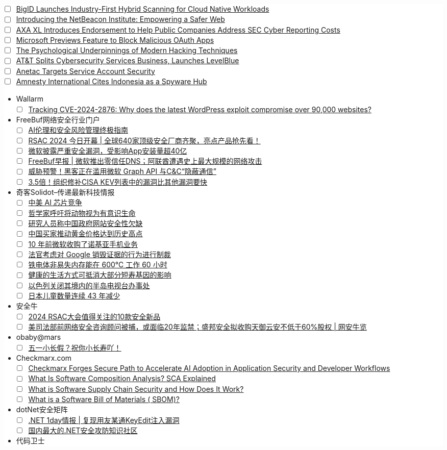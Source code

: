   - [ ] [BigID Launches Industry-First Hybrid Scanning for Cloud Native Workloads](https://www.darkreading.com/cloud-security/bigid-launches-industry-first-hybrid-scanning-for-cloud-native-workloads)
  - [ ] [Introducing the NetBeacon Institute: Empowering a Safer Web](https://www.darkreading.com/vulnerabilities-threats/introducing-the-netbeacon-institute-empowering-a-safer-web)
  - [ ] [AXA XL Introduces Endorsement to Help Public Companies Address SEC Cyber Reporting Costs](https://www.darkreading.com/vulnerabilities-threats/axa-xl-introduces-endorsement-to-help-public-companies-address-sec-cyber-reporting-costs)
  - [ ] [Microsoft Previews Feature to Block Malicious OAuth Apps](https://www.darkreading.com/identity-access-management-security/microsoft-previews-feature-to-block-malicious-oauth-apps)
  - [ ] [The Psychological Underpinnings of Modern Hacking Techniques](https://www.darkreading.com/vulnerabilities-threats/the-psychological-underpinnings-of-modern-hacking-techniques)
  - [ ] [AT&amp;T Splits Cybersecurity Services Business, Launches LevelBlue](https://www.darkreading.com/cybersecurity-operations/att-splits-cybersecurity-services-business-launches-levelblue)
  - [ ] [Anetac Targets Service Account Security](https://www.darkreading.com/identity-access-management-security/anetac-targets-service-account-security)
  - [ ] [Amnesty International Cites Indonesia as a Spyware Hub](https://www.darkreading.com/cybersecurity-operations/amnesty-international-cites-indonesia-as-spyware-hub)
- Wallarm
  - [ ] [Tracking CVE-2024-2876: Why does the latest WordPress exploit compromise over 90,000 websites?](https://lab.wallarm.com/cve-2024-2876-wordpress-plug-in-threatens-90000-websites/)
- FreeBuf网络安全行业门户
  - [ ] [AI伦理和安全风险管理终极指南](https://www.freebuf.com/articles/paper/400036.html)
  - [ ] [RSAC 2024 今日开幕 | 全球640家顶级安全厂商齐聚，亮点产品抢先看！](https://www.freebuf.com/news/400013.html)
  - [ ] [微软披露严重安全漏洞，受影响App安装量超40亿](https://www.freebuf.com/news/400004.html)
  - [ ] [FreeBuf早报 | 微软推出零信任DNS；阿联酋遭遇史上最大规模的网络攻击](https://www.freebuf.com/news/399995.html)
  - [ ] [威胁预警！黑客正在滥用微软 Graph API 与C&C“隐蔽通信”](https://www.freebuf.com/news/399970.html)
  - [ ] [3.5倍！组织修补CISA KEV列表中的漏洞比其他漏洞要快](https://www.freebuf.com/news/399968.html)
- 奇客Solidot–传递最新科技情报
  - [ ] [中美 AI 芯片竞争](https://www.solidot.org/story?sid=78089)
  - [ ] [哲学家呼吁将动物视为有意识生命](https://www.solidot.org/story?sid=78088)
  - [ ] [研究人员称中国政府网站安全性欠缺](https://www.solidot.org/story?sid=78086)
  - [ ] [中国买家推动黄金价格达到历史高点](https://www.solidot.org/story?sid=78085)
  - [ ] [10 年前微软收购了诺基亚手机业务](https://www.solidot.org/story?sid=78084)
  - [ ] [法官考虑对 Google 销毁证据的行为进行制裁](https://www.solidot.org/story?sid=78083)
  - [ ] [铁电体非易失内存能在 600℃ 工作 60 小时](https://www.solidot.org/story?sid=78082)
  - [ ] [健康的生活方式可抵消大部分短寿基因的影响](https://www.solidot.org/story?sid=78081)
  - [ ] [以色列关闭其境内的半岛电视台办事处](https://www.solidot.org/story?sid=78080)
  - [ ] [日本儿童数量连续 43 年减少](https://www.solidot.org/story?sid=78079)
- 安全牛
  - [ ] [2024 RSAC大会值得关注的10款安全新品](https://mp.weixin.qq.com/s?__biz=MjM5Njc3NjM4MA==&mid=2651129444&idx=1&sn=6bca969313951e7ebf31ae35c15d8f20&chksm=bd15b6b78a623fa18e765a11423f620b3fdcfcf2f4d76d722271af586edcb97519cf92e5b228&scene=58&subscene=0#rd)
  - [ ] [美司法部前网络安全咨询顾问被捕，或面临20年监禁；盛邦安全拟收购天御云安不低于60%股权 | 网安牛览](https://mp.weixin.qq.com/s?__biz=MjM5Njc3NjM4MA==&mid=2651129444&idx=2&sn=cd601ca2da49ed5ae5c9dd24c33a7333&chksm=bd15b6b78a623fa17f8fbd1870b64470c7672ad6becd608aea43f1c0c48ed04d4edc87599df6&scene=58&subscene=0#rd)
- obaby@mars
  - [ ] [五一小长假？祝你小长寿吖！](https://h4ck.org.cn/2024/05/16871)
- Checkmarx.com
  - [ ] [Checkmarx Forges Secure Path to Accelerate AI Adoption in Application Security and Developer Workflows](https://checkmarx.com/press-releases/checkmarx-forges-secure-path-to-accelerate-ai-adoption-in-application-security-and-developer-workflows/)
  - [ ] [What Is Software Composition Analysis? SCA Explained](https://checkmarx.com/glossary/what-is-sca/)
  - [ ] [What is Software Supply Chain Security and How Does It Work?](https://checkmarx.com/glossary/what-is-software-supply-chain-security/)
  - [ ] [What is a Software Bill of Materials ( SBOM)?](https://checkmarx.com/glossary/what-is-sbom/)
- dotNet安全矩阵
  - [ ] [.NET 1day情报 | 复现用友某通KeyEdit注入漏洞](https://mp.weixin.qq.com/s?__biz=MzUyOTc3NTQ5MA==&mid=2247491659&idx=1&sn=7a51b229ef51bf09a3e9d22e2487f2ff&chksm=fa594ea6cd2ec7b088d340e4bc9f0c9731a262d0e5f2b78671c8a08914a18f33bfffa212c62e&scene=58&subscene=0#rd)
  - [ ] [国内最大的.NET安全攻防知识社区](https://mp.weixin.qq.com/s?__biz=MzUyOTc3NTQ5MA==&mid=2247491659&idx=2&sn=b05b0e3954da82407dea422f294f051a&chksm=fa594ea6cd2ec7b0400287bce12be40b01b40adc942610ac781d8af0f960afc58f4e6021780d&scene=58&subscene=0#rd)
- 代码卫士